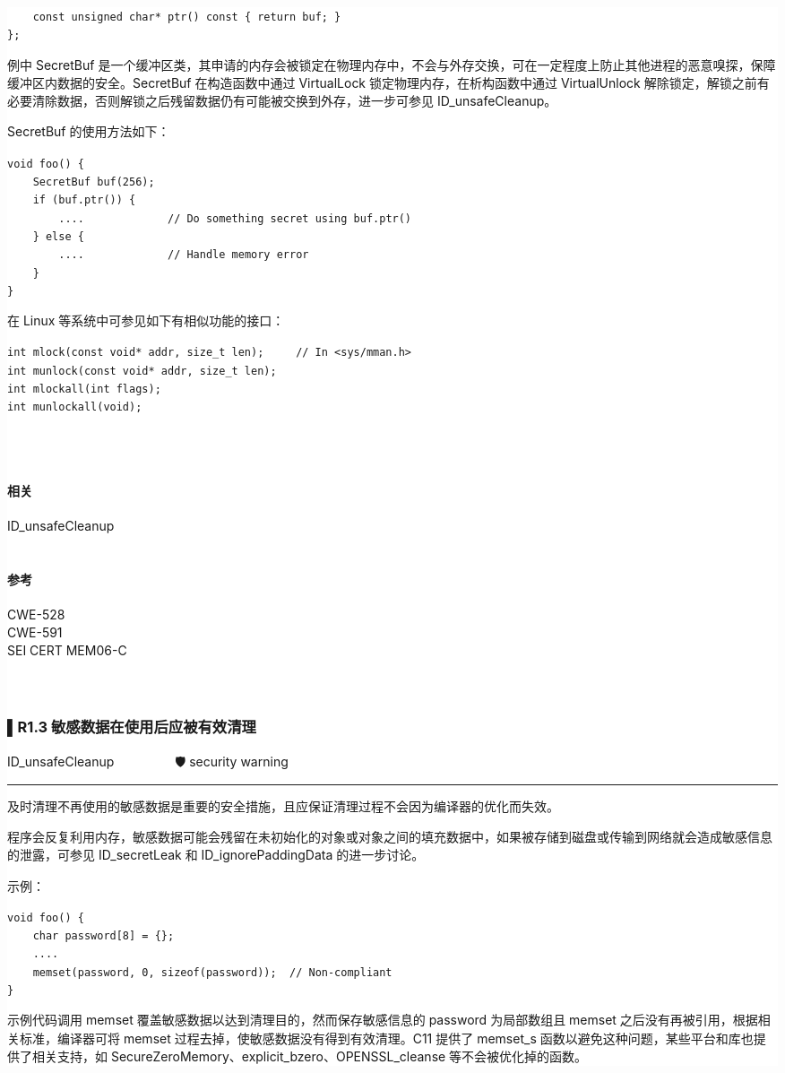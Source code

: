 ```
    const unsigned char* ptr() const { return buf; }
};
```
例中 SecretBuf 是一个缓冲区类，其申请的内存会被锁定在物理内存中，不会与外存交换，可在一定程度上防止其他进程的恶意嗅探，保障缓冲区内数据的安全。SecretBuf 在构造函数中通过 VirtualLock 锁定物理内存，在析构函数中通过 VirtualUnlock 解除锁定，解锁之前有必要清除数据，否则解锁之后残留数据仍有可能被交换到外存，进一步可参见 ID\_unsafeCleanup。  
  
SecretBuf 的使用方法如下：
```
void foo() {
    SecretBuf buf(256);
    if (buf.ptr()) {
        ....             // Do something secret using buf.ptr()
    } else {
        ....             // Handle memory error
    }
}
```
在 Linux 等系统中可参见如下有相似功能的接口：
```
int mlock(const void* addr, size_t len);     // In <sys/mman.h>
int munlock(const void* addr, size_t len);
int mlockall(int flags);
int munlockall(void);
```
<br/>
<br/>

#### 相关
ID_unsafeCleanup  
<br/>

#### 参考
CWE-528  
CWE-591  
SEI CERT MEM06-C  
<br/>
<br/>

### <span id="unsafecleanup">▌R1.3 敏感数据在使用后应被有效清理</span>

ID_unsafeCleanup &emsp;&emsp;&emsp;&emsp;&nbsp; :shield: security warning

<hr/>

及时清理不再使用的敏感数据是重要的安全措施，且应保证清理过程不会因为编译器的优化而失效。  
  
程序会反复利用内存，敏感数据可能会残留在未初始化的对象或对象之间的填充数据中，如果被存储到磁盘或传输到网络就会造成敏感信息的泄露，可参见 ID\_secretLeak 和 ID\_ignorePaddingData 的进一步讨论。  
  
示例：
```
void foo() {
    char password[8] = {};
    ....
    memset(password, 0, sizeof(password));  // Non-compliant
}
```
示例代码调用 memset 覆盖敏感数据以达到清理目的，然而保存敏感信息的 password 为局部数组且 memset 之后没有再被引用，根据相关标准，编译器可将 memset 过程去掉，使敏感数据没有得到有效清理。C11 提供了 memset\_s 函数以避免这种问题，某些平台和库也提供了相关支持，如 SecureZeroMemory、explicit\_bzero、OPENSSL\_cleanse 等不会被优化掉的函数。  
  